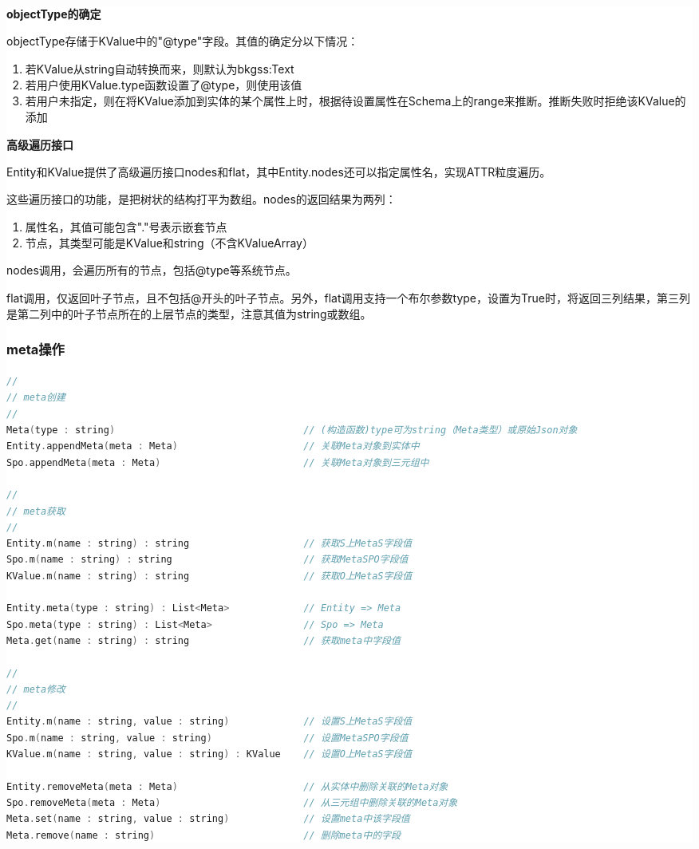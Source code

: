 **objectType的确定**

objectType存储于KValue中的"@type"字段。其值的确定分以下情况：

1. 若KValue从string自动转换而来，则默认为bkgss:Text
2. 若用户使用KValue.type函数设置了@type，则使用该值
3. 若用户未指定，则在将KValue添加到实体的某个属性上时，根据待设置属性在Schema上的range来推断。推断失败时拒绝该KValue的添加


**高级遍历接口**

Entity和KValue提供了高级遍历接口nodes和flat，其中Entity.nodes还可以指定属性名，实现ATTR粒度遍历。

这些遍历接口的功能，是把树状的结构打平为数组。nodes的返回结果为两列：

1. 属性名，其值可能包含"."号表示嵌套节点
2. 节点，其类型可能是KValue和string（不含KValueArray）

nodes调用，会遍历所有的节点，包括@type等系统节点。

flat调用，仅返回叶子节点，且不包括@开头的叶子节点。另外，flat调用支持一个布尔参数type，设置为True时，将返回三列结果，第三列是第二列中的叶子节点所在的上层节点的类型，注意其值为string或数组。

### meta操作 ###

```c++
//
// meta创建
//
Meta(type : string)									// (构造函数)type可为string（Meta类型）或原始Json对象
Entity.appendMeta(meta : Meta)						// 关联Meta对象到实体中
Spo.appendMeta(meta : Meta)							// 关联Meta对象到三元组中

//
// meta获取 
//
Entity.m(name : string) : string                    // 获取S上MetaS字段值
Spo.m(name : string) : string						// 获取MetaSPO字段值
KValue.m(name : string) : string					// 获取O上MetaS字段值

Entity.meta(type : string) : List<Meta>				// Entity => Meta
Spo.meta(type : string) : List<Meta>				// Spo => Meta
Meta.get(name : string) : string					// 获取meta中字段值

//
// meta修改
//
Entity.m(name : string, value : string)             // 设置S上MetaS字段值
Spo.m(name : string, value : string)				// 设置MetaSPO字段值
KValue.m(name : string, value : string) : KValue	// 设置O上MetaS字段值

Entity.removeMeta(meta : Meta)						// 从实体中删除关联的Meta对象
Spo.removeMeta(meta : Meta)							// 从三元组中删除关联的Meta对象
Meta.set(name : string, value : string)				// 设置meta中该字段值
Meta.remove(name : string)							// 删除meta中的字段
```
